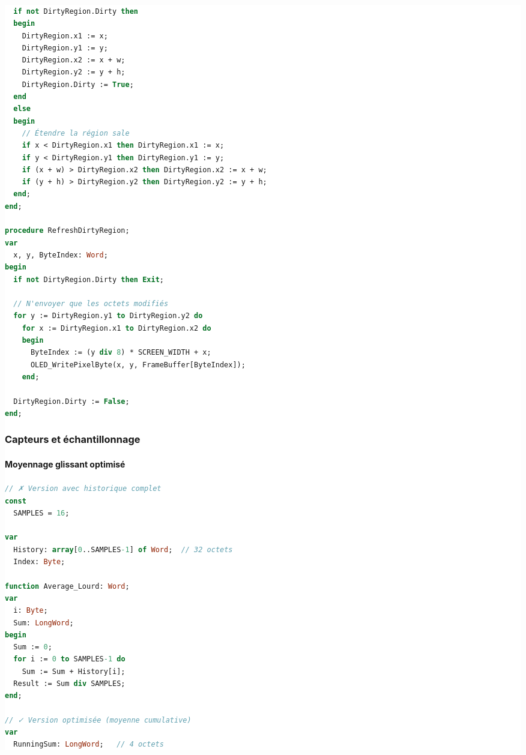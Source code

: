 ```pascal
  if not DirtyRegion.Dirty then
  begin
    DirtyRegion.x1 := x;
    DirtyRegion.y1 := y;
    DirtyRegion.x2 := x + w;
    DirtyRegion.y2 := y + h;
    DirtyRegion.Dirty := True;
  end
  else
  begin
    // Étendre la région sale
    if x < DirtyRegion.x1 then DirtyRegion.x1 := x;
    if y < DirtyRegion.y1 then DirtyRegion.y1 := y;
    if (x + w) > DirtyRegion.x2 then DirtyRegion.x2 := x + w;
    if (y + h) > DirtyRegion.y2 then DirtyRegion.y2 := y + h;
  end;
end;

procedure RefreshDirtyRegion;
var
  x, y, ByteIndex: Word;
begin
  if not DirtyRegion.Dirty then Exit;

  // N'envoyer que les octets modifiés
  for y := DirtyRegion.y1 to DirtyRegion.y2 do
    for x := DirtyRegion.x1 to DirtyRegion.x2 do
    begin
      ByteIndex := (y div 8) * SCREEN_WIDTH + x;
      OLED_WritePixelByte(x, y, FrameBuffer[ByteIndex]);
    end;

  DirtyRegion.Dirty := False;
end;
```

### Capteurs et échantillonnage

#### Moyennage glissant optimisé

```pascal
// ✗ Version avec historique complet
const
  SAMPLES = 16;

var
  History: array[0..SAMPLES-1] of Word;  // 32 octets
  Index: Byte;

function Average_Lourd: Word;
var
  i: Byte;
  Sum: LongWord;
begin
  Sum := 0;
  for i := 0 to SAMPLES-1 do
    Sum := Sum + History[i];
  Result := Sum div SAMPLES;
end;

// ✓ Version optimisée (moyenne cumulative)
var
  RunningSum: LongWord;   // 4 octets
```